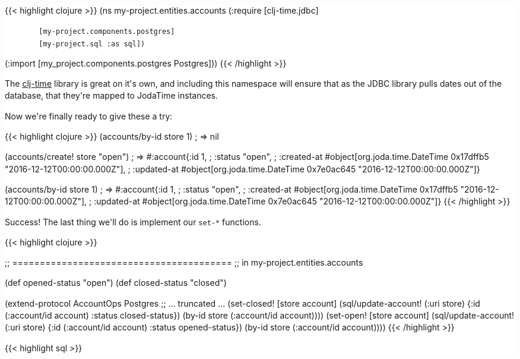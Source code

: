 {{< highlight clojure >}}
(ns my-project.entities.accounts
  (:require [clj-time.jdbc]

            [my-project.components.postgres]
            [my-project.sql :as sql])
  (:import [my_project.components.postgres Postgres]))
{{< /highlight >}}

The [clj-time](https://github.com/clj-time/clj-time) library is great on it's
own, and including this namespace will ensure that as the JDBC library pulls
dates out of the database, that they're mapped to JodaTime instances.

Now we're finally ready to give these a try:

{{< highlight clojure >}}
(accounts/by-id store 1)
; => nil

(accounts/create! store "open")
; => #:account{:id 1,
;              :status "open",
;              :created-at #object[org.joda.time.DateTime 0x17dffb5 "2016-12-12T00:00:00.000Z"],
;              :updated-at #object[org.joda.time.DateTime 0x7e0ac645 "2016-12-12T00:00:00.000Z"]}

(accounts/by-id store 1)
; => #:account{:id 1,
;              :status "open",
;              :created-at #object[org.joda.time.DateTime 0x17dffb5 "2016-12-12T00:00:00.000Z"],
;              :updated-at #object[org.joda.time.DateTime 0x7e0ac645 "2016-12-12T00:00:00.000Z"]}
{{< /highlight >}}

Success! The last thing we'll do is implement our `set-*` functions.

{{< highlight clojure >}}

;; ========================================
;; in my-project.entities.accounts

(def opened-status "open")
(def closed-status "closed")

(extend-protocol AccountOps
  Postgres
  ;; ... truncated ...
  (set-closed! [store account]
    (sql/update-account! (:uri store) {:id (:account/id account)
                                       :status closed-status})
    (by-id store (:account/id account))))
  (set-open! [store account]
    (sql/update-account! (:uri store) {:id (:account/id account)
                                       :status opened-status})
    (by-id store (:account/id account))))
{{< /highlight >}}

{{< highlight sql >}}
